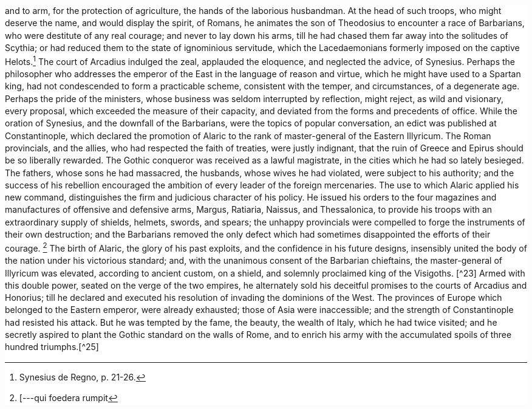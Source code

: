 and to arm, for the protection of agriculture, the hands of the
laborious husbandman. At the head of such troops, who might deserve the
name, and would display the spirit, of Romans, he animates the son of
Theodosius to encounter a race of Barbarians, who were destitute of any
real courage; and never to lay down his arms, till he had chased them
far away into the solitudes of Scythia; or had reduced them to the state
of ignominious servitude, which the Lacedaemonians formerly imposed on
the captive Helots.[^21] The court
of Arcadius indulged the zeal, applauded the eloquence, and neglected
the advice, of Synesius. Perhaps the philosopher who addresses the
emperor of the East in the language of reason and virtue, which he might
have used to a Spartan king, had not condescended to form a practicable
scheme, consistent with the temper, and circumstances, of a degenerate
age. Perhaps the pride of the ministers, whose business was seldom
interrupted by reflection, might reject, as wild and visionary, every
proposal, which exceeded the measure of their capacity, and deviated
from the forms and precedents of office. While the oration of Synesius,
and the downfall of the Barbarians, were the topics of popular
conversation, an edict was published at Constantinople, which declared
the promotion of Alaric to the rank of master-general of the Eastern
Illyricum. The Roman provincials, and the allies, who had respected the
faith of treaties, were justly indignant, that the ruin of Greece and
Epirus should be so liberally rewarded. The Gothic conqueror was
received as a lawful magistrate, in the cities which he had so lately
besieged. The fathers, whose sons he had massacred, the husbands, whose
wives he had violated, were subject to his authority; and the success of
his rebellion encouraged the ambition of every leader of the foreign
mercenaries. The use to which Alaric applied his new command,
distinguishes the firm and judicious character of his policy. He issued
his orders to the four magazines and manufactures of offensive and
defensive arms, Margus, Ratiaria, Naissus, and Thessalonica, to provide
his troops with an extraordinary supply of shields, helmets, swords, and
spears; the unhappy provincials were compelled to forge the instruments
of their own destruction; and the Barbarians removed the only defect
which had sometimes disappointed the efforts of their courage.
[^22] The birth of Alaric, the glory
of his past exploits, and the confidence in his future designs,
insensibly united the body of the nation under his victorious standard;
and, with the unanimous consent of the Barbarian chieftains, the
master-general of Illyricum was elevated, according to ancient custom,
on a shield, and solemnly proclaimed king of the Visigoths.
[^23] Armed with this double power,
seated on the verge of the two empires, he alternately sold his
deceitful promises to the courts of Arcadius and Honorius; till he
declared and executed his resolution of invading the dominions of the
West. The provinces of Europe which belonged to the Eastern emperor,
were already exhausted; those of Asia were inaccessible; and the
strength of Constantinople had resisted his attack. But he was tempted
by the fame, the beauty, the wealth of Italy, which he had twice
visited; and he secretly aspired to plant the Gothic standard on the
walls of Rome, and to enrich his army with the accumulated spoils of
three hundred triumphs.[^25]


[^14]: Such, perhaps, as Homer (Iliad, xx. 164) had so nobly painted him.
[^21]: Synesius de Regno, p. 21-26.
[^22]: \[---qui foedera rumpit